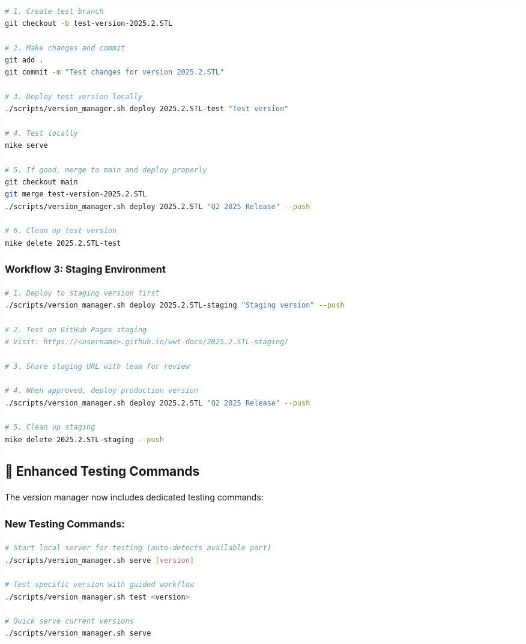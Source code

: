 ```bash
# 1. Create test branch
git checkout -b test-version-2025.2.STL

# 2. Make changes and commit
git add .
git commit -m "Test changes for version 2025.2.STL"

# 3. Deploy test version locally
./scripts/version_manager.sh deploy 2025.2.STL-test "Test version"

# 4. Test locally
mike serve

# 5. If good, merge to main and deploy properly
git checkout main
git merge test-version-2025.2.STL
./scripts/version_manager.sh deploy 2025.2.STL "Q2 2025 Release" --push

# 6. Clean up test version
mike delete 2025.2.STL-test
```

### Workflow 3: Staging Environment

```bash
# 1. Deploy to staging version first
./scripts/version_manager.sh deploy 2025.2.STL-staging "Staging version" --push

# 2. Test on GitHub Pages staging
# Visit: https://<username>.github.io/wwt-docs/2025.2.STL-staging/

# 3. Share staging URL with team for review

# 4. When approved, deploy production version
./scripts/version_manager.sh deploy 2025.2.STL "Q2 2025 Release" --push

# 5. Clean up staging
mike delete 2025.2.STL-staging --push
```

## 🔧 Enhanced Testing Commands

The version manager now includes dedicated testing commands:

### New Testing Commands:

```bash
# Start local server for testing (auto-detects available port)
./scripts/version_manager.sh serve [version]

# Test specific version with guided workflow
./scripts/version_manager.sh test <version>

# Quick serve current versions
./scripts/version_manager.sh serve
```
